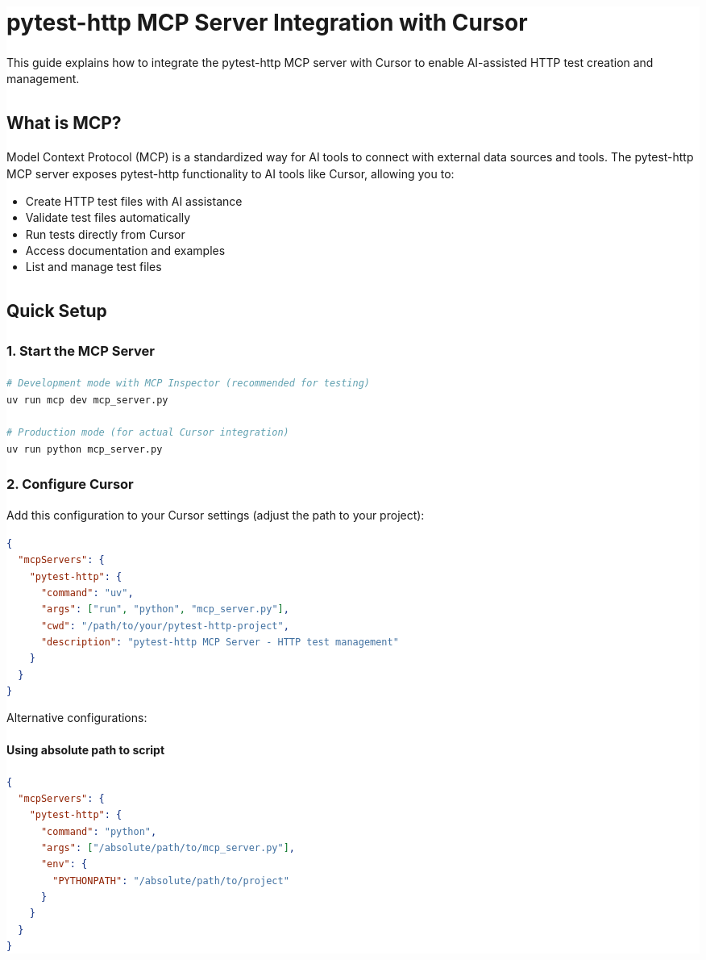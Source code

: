 # pytest-http MCP Server Integration with Cursor

This guide explains how to integrate the pytest-http MCP server with Cursor to enable AI-assisted HTTP test creation and management.

## What is MCP?

Model Context Protocol (MCP) is a standardized way for AI tools to connect with external data sources and tools. The pytest-http MCP server exposes pytest-http functionality to AI tools like Cursor, allowing you to:

- Create HTTP test files with AI assistance
- Validate test files automatically
- Run tests directly from Cursor
- Access documentation and examples
- List and manage test files

## Quick Setup

### 1. Start the MCP Server

```bash
# Development mode with MCP Inspector (recommended for testing)
uv run mcp dev mcp_server.py

# Production mode (for actual Cursor integration)
uv run python mcp_server.py
```

### 2. Configure Cursor

Add this configuration to your Cursor settings (adjust the path to your project):

```json
{
  "mcpServers": {
    "pytest-http": {
      "command": "uv",
      "args": ["run", "python", "mcp_server.py"],
      "cwd": "/path/to/your/pytest-http-project",
      "description": "pytest-http MCP Server - HTTP test management"
    }
  }
}
```

Alternative configurations:

#### Using absolute path to script
```json
{
  "mcpServers": {
    "pytest-http": {
      "command": "python",
      "args": ["/absolute/path/to/mcp_server.py"],
      "env": {
        "PYTHONPATH": "/absolute/path/to/project"
      }
    }
  }
}
```
